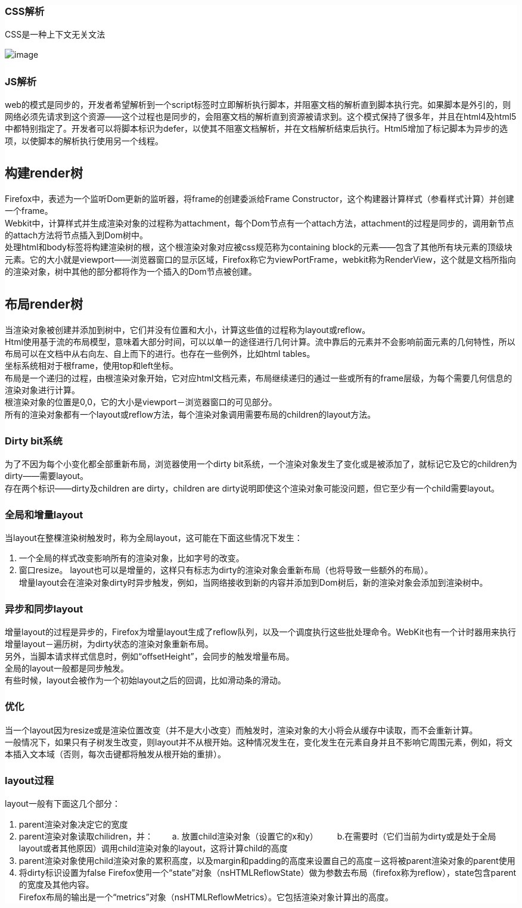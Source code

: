 ### CSS解析
CSS是一种上下文无关文法

![image](http://ww1.sinaimg.cn/large/006Be2qlly1fqzaw1k9v3j30dw0axaao.jpg)

### JS解析
web的模式是同步的，开发者希望解析到一个script标签时立即解析执行脚本，并阻塞文档的解析直到脚本执行完。如果脚本是外引的，则网络必须先请求到这个资源——这个过程也是同步的，会阻塞文档的解析直到资源被请求到。这个模式保持了很多年，并且在html4及html5中都特别指定了。开发者可以将脚本标识为defer，以使其不阻塞文档解析，并在文档解析结束后执行。Html5增加了标记脚本为异步的选项，以使脚本的解析执行使用另一个线程。

## 构建render树
Firefox中，表述为一个监听Dom更新的监听器，将frame的创建委派给Frame Constructor，这个构建器计算样式（参看样式计算）并创建一个frame。  
Webkit中，计算样式并生成渲染对象的过程称为attachment，每个Dom节点有一个attach方法，attachment的过程是同步的，调用新节点的attach方法将节点插入到Dom树中。  
处理html和body标签将构建渲染树的根，这个根渲染对象对应被css规范称为containing block的元素——包含了其他所有块元素的顶级块元素。它的大小就是viewport——浏览器窗口的显示区域，Firefox称它为viewPortFrame，webkit称为RenderView，这个就是文档所指向的渲染对象，树中其他的部分都将作为一个插入的Dom节点被创建。  

## 布局render树
当渲染对象被创建并添加到树中，它们并没有位置和大小，计算这些值的过程称为layout或reflow。  
Html使用基于流的布局模型，意味着大部分时间，可以以单一的途径进行几何计算。流中靠后的元素并不会影响前面元素的几何特性，所以布局可以在文档中从右向左、自上而下的进行。也存在一些例外，比如html tables。  
坐标系统相对于根frame，使用top和left坐标。  
布局是一个递归的过程，由根渲染对象开始，它对应html文档元素，布局继续递归的通过一些或所有的frame层级，为每个需要几何信息的渲染对象进行计算。  
根渲染对象的位置是0,0，它的大小是viewport－浏览器窗口的可见部分。  
所有的渲染对象都有一个layout或reflow方法，每个渲染对象调用需要布局的children的layout方法。

### Dirty bit系统
为了不因为每个小变化都全部重新布局，浏览器使用一个dirty bit系统，一个渲染对象发生了变化或是被添加了，就标记它及它的children为dirty——需要layout。  
存在两个标识——dirty及children are dirty，children are dirty说明即使这个渲染对象可能没问题，但它至少有一个child需要layout。

### 全局和增量layout
当layout在整棵渲染树触发时，称为全局layout，这可能在下面这些情况下发生：  
1. 一个全局的样式改变影响所有的渲染对象，比如字号的改变。
2. 窗口resize。
layout也可以是增量的，这样只有标志为dirty的渲染对象会重新布局（也将导致一些额外的布局）。  
增量layout会在渲染对象dirty时异步触发，例如，当网络接收到新的内容并添加到Dom树后，新的渲染对象会添加到渲染树中。

### 异步和同步layout
增量layout的过程是异步的，Firefox为增量layout生成了reflow队列，以及一个调度执行这些批处理命令。WebKit也有一个计时器用来执行增量layout－遍历树，为dirty状态的渲染对象重新布局。  
另外，当脚本请求样式信息时，例如“offsetHeight”，会同步的触发增量布局。  
全局的layout一般都是同步触发。  
有些时候，layout会被作为一个初始layout之后的回调，比如滑动条的滑动。

### 优化
当一个layout因为resize或是渲染位置改变（并不是大小改变）而触发时，渲染对象的大小将会从缓存中读取，而不会重新计算。  
一般情况下，如果只有子树发生改变，则layout并不从根开始。这种情况发生在，变化发生在元素自身并且不影响它周围元素，例如，将文本插入文本域（否则，每次击键都将触发从根开始的重排）。

### layout过程
layout一般有下面这几个部分：
1. parent渲染对象决定它的宽度
1. parent渲染对象读取chilidren，并：
　　a. 放置child渲染对象（设置它的x和y）
　　b.在需要时（它们当前为dirty或是处于全局layout或者其他原因）调用child渲染对象的layout，这将计算child的高度
1. parent渲染对象使用child渲染对象的累积高度，以及margin和padding的高度来设置自己的高度－这将被parent渲染对象的parent使用
1. 将dirty标识设置为false
Firefox使用一个“state”对象（nsHTMLReflowState）做为参数去布局（firefox称为reflow），state包含parent的宽度及其他内容。  
Firefox布局的输出是一个“metrics”对象（nsHTMLReflowMetrics）。它包括渲染对象计算出的高度。
